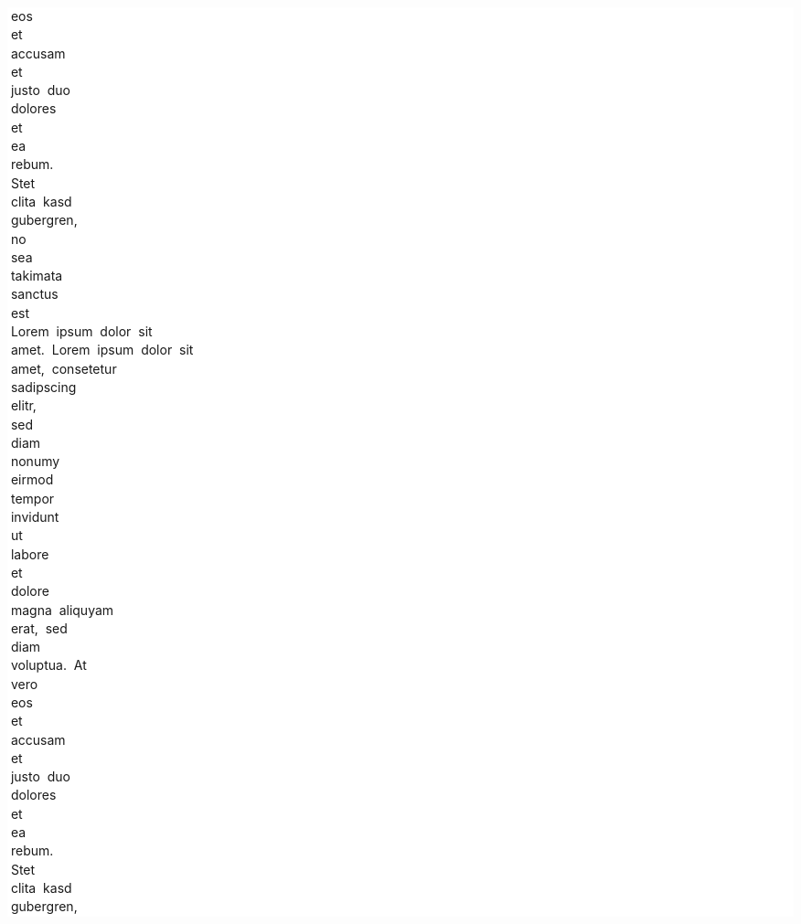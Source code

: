   eos	
  et	
  accusam	
  et	
  justo	
  duo	
  dolores	
  et	
  ea	
  rebum.	
  Stet	
  clita	
  kasd	
  gubergren,	
  no	
  sea	
  takimata	
  sanctus	
  est	
  Lorem	
  ipsum	
  dolor	
  sit	
  amet.	
  Lorem	
  ipsum	
  dolor	
  sit	
  amet,	
  consetetur	
  sadipscing	
  elitr,	
  sed	
  diam	
  nonumy	
  eirmod	
  tempor	
  invidunt	
  ut	
  labore	
  et	
  dolore	
  magna	
  aliquyam	
  erat,	
  sed	
  diam	
  voluptua.	
  At	
  vero	
  eos	
  et	
  accusam	
  et	
  justo	
  duo	
  dolores	
  et	
  ea	
  rebum.	
  Stet	
  clita	
  kasd	
  gubergren,	